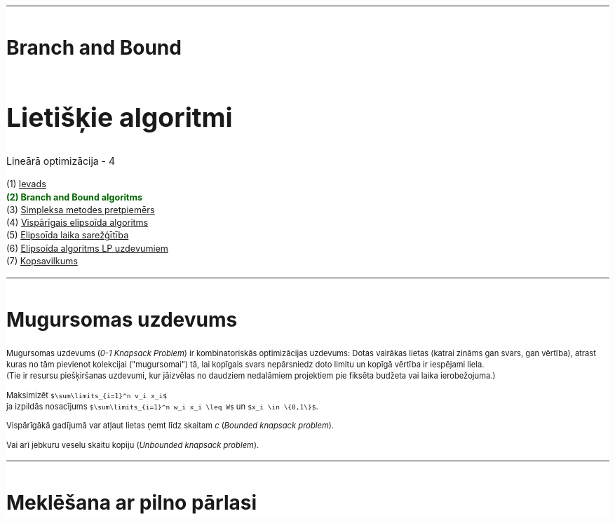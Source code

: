 


-----

# Branch and Bound


<hgroup>

<h1 style="font-size:28pt">Lietišķie algoritmi</h1>

<blue>Lineārā optimizācija - 4</blue>

</hgroup><hgroup style="font-size:90%">

<span>(1) [Ievads](#/introduction)</span>  
<span style="color:darkgreen">**(2) Branch and Bound algoritms**</span>  
<span>(3) [Simpleksa metodes pretpiemērs](#/simplex-worst-case)</span>  
<span>(4) [Vispārīgais elipsoīda algoritms](#/general-ellipsoid-algorithm)</span>  
<span>(5) [Elipsoīda laika sarežģītība](#/ellipsoid-complexity)</span>  
<span>(6) [Elipsoīda algoritms LP uzdevumiem](#/ellipsoid-algorithm-for-lp)</span>  
<span>(7) [Kopsavilkums](#/summary)</span>

</hgroup>


-----

# <lo-sample/>Mugursomas uzdevums

<hgroup style="font-size:80%">

<emblue>Mugursomas uzdevums</emblue> (*0-1 Knapsack Problem*) ir kombinatoriskās optimizācijas 
uzdevums: Dotas vairākas lietas (katrai zināms gan svars, gan vērtība), 
atrast kuras no tām pievienot kolekcijai ("mugursomai") tā, lai kopīgais svars nepārsniedz 
doto limitu un kopīgā vērtība ir iespējami liela.  
(Tie ir resursu piešķiršanas uzdevumi, kur jāizvēlas no daudziem nedalāmiem projektiem 
pie fiksēta budžeta vai laika ierobežojuma.)

</hgroup>
<hgroup style="font-size:80%">

Maksimizēt  `$\sum\limits_{i=1}^n v_i x_i$`  
ja izpildās nosacījums `$\sum\limits_{i=1}^n w_i x_i \leq W$` un `$x_i \in \{0,1\}$`.

Vispārīgākā gadījumā var atļaut lietas ņemt līdz skaitam $c$ (*Bounded knapsack problem*).

Vai arī jebkuru veselu skaitu kopiju (*Unbounded knapsack problem*).

</hgroup>


-----

# <lo-summary/>Meklēšana ar pilno pārlasi

